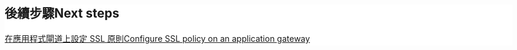## <a name="next-steps"></a><span data-ttu-id="e93d0-246">後續步驟</span><span class="sxs-lookup"><span data-stu-id="e93d0-246">Next steps</span></span>

[<span data-ttu-id="e93d0-247">在應用程式閘道上設定 SSL 原則</span><span class="sxs-lookup"><span data-stu-id="e93d0-247">Configure SSL policy on an application gateway</span></span>](application-gateway-configure-ssl-policy-powershell.md)
